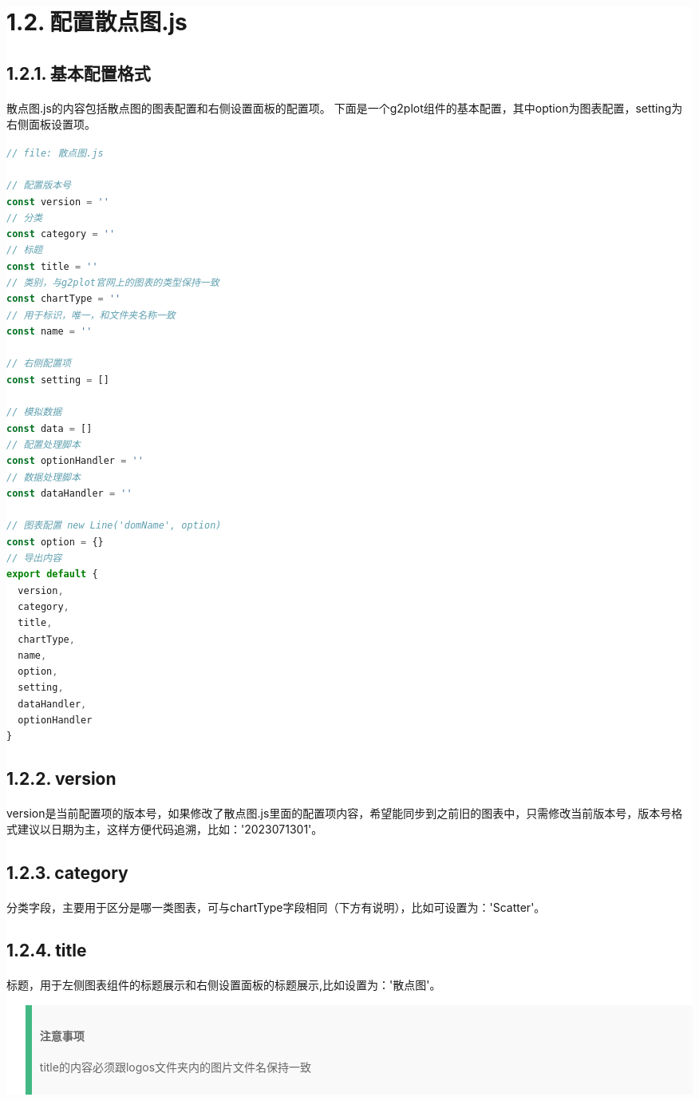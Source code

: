 
# 1.2. 配置散点图.js
## 1.2.1. 基本配置格式
散点图.js的内容包括散点图的图表配置和右侧设置面板的配置项。
下面是一个g2plot组件的基本配置，其中option为图表配置，setting为右侧面板设置项。
```javascript
// file: 散点图.js

// 配置版本号
const version = ''
// 分类
const category = ''
// 标题
const title = ''
// 类别，与g2plot官网上的图表的类型保持一致
const chartType = ''
// 用于标识，唯一，和文件夹名称一致
const name = ''

// 右侧配置项
const setting = []

// 模拟数据
const data = []
// 配置处理脚本
const optionHandler = ''
// 数据处理脚本
const dataHandler = ''

// 图表配置 new Line('domName', option)
const option = {}
// 导出内容
export default {
  version,
  category,
  title,
  chartType,
  name,
  option,
  setting,
  dataHandler,
  optionHandler
}
```
## 1.2.2.  version
version是当前配置项的版本号，如果修改了散点图.js里面的配置项内容，希望能同步到之前旧的图表中，只需修改当前版本号，版本号格式建议以日期为主，这样方便代码追溯，比如：'2023071301'。
## 1.2.3. category
分类字段，主要用于区分是哪一类图表，可与chartType字段相同（下方有说明），比如可设置为：'Scatter'。
## 1.2.4. title
标题，用于左侧图表组件的标题展示和右侧设置面板的标题展示,比如设置为：'散点图'。
<blockquote style="border-left: 8px solid #42b983; background-color: #f9f9f9; padding: 10px; color: #666;">
    <h4>注意事项</h4>
    <p>title的内容必须跟logos文件夹内的图片文件名保持一致</p>
</blockquote>
